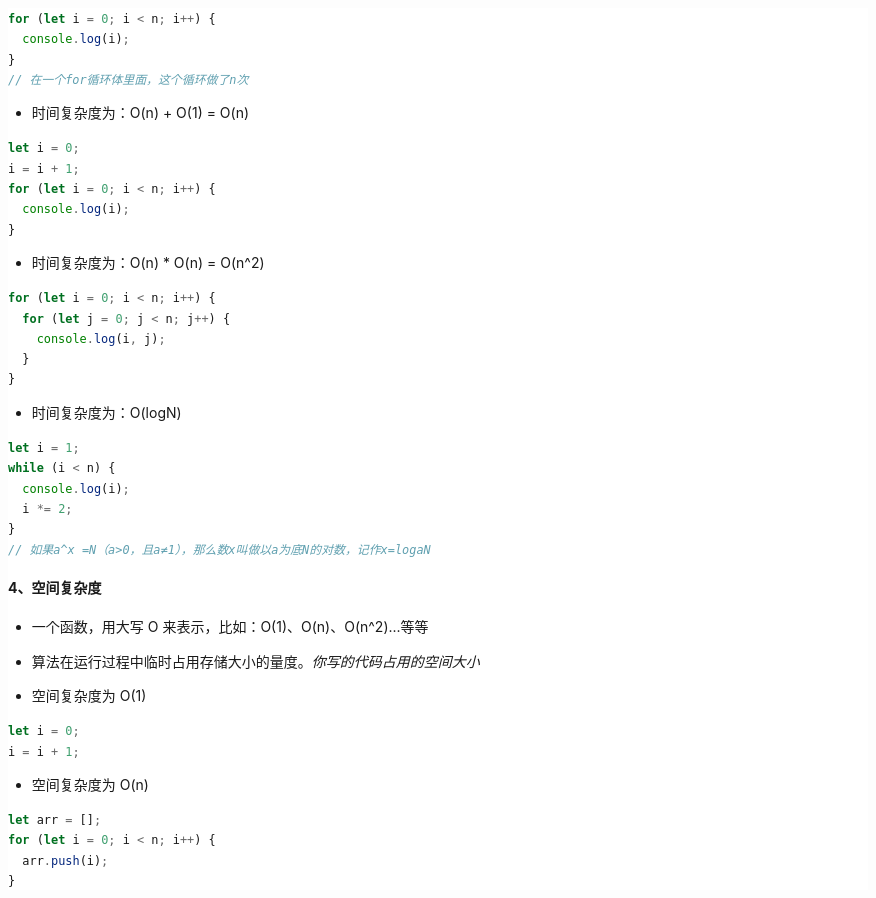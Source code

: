   ```javascript
  for (let i = 0; i < n; i++) {
    console.log(i);
  }
  // 在一个for循环体里面，这个循环做了n次
  ```

- 时间复杂度为：O(n) + O(1) = O(n)

```javascript
let i = 0;
i = i + 1;
for (let i = 0; i < n; i++) {
  console.log(i);
}
```

- 时间复杂度为：O(n) \* O(n) = O(n^2)

```javascript
for (let i = 0; i < n; i++) {
  for (let j = 0; j < n; j++) {
    console.log(i, j);
  }
}
```

- 时间复杂度为：O(logN)

```javascript
let i = 1;
while (i < n) {
  console.log(i);
  i *= 2;
}
// 如果a^x =N（a>0，且a≠1），那么数x叫做以a为底N的对数，记作x=logaN
```

#### 4、空间复杂度

- 一个函数，用大写 O 来表示，比如：O(1)、O(n)、O(n^2)...等等
- 算法在运行过程中临时占用存储大小的量度。_你写的代码占用的空间大小_

- 空间复杂度为 O(1)

```javascript
let i = 0;
i = i + 1;
```

- 空间复杂度为 O(n)

```javascript
let arr = [];
for (let i = 0; i < n; i++) {
  arr.push(i);
}
```
